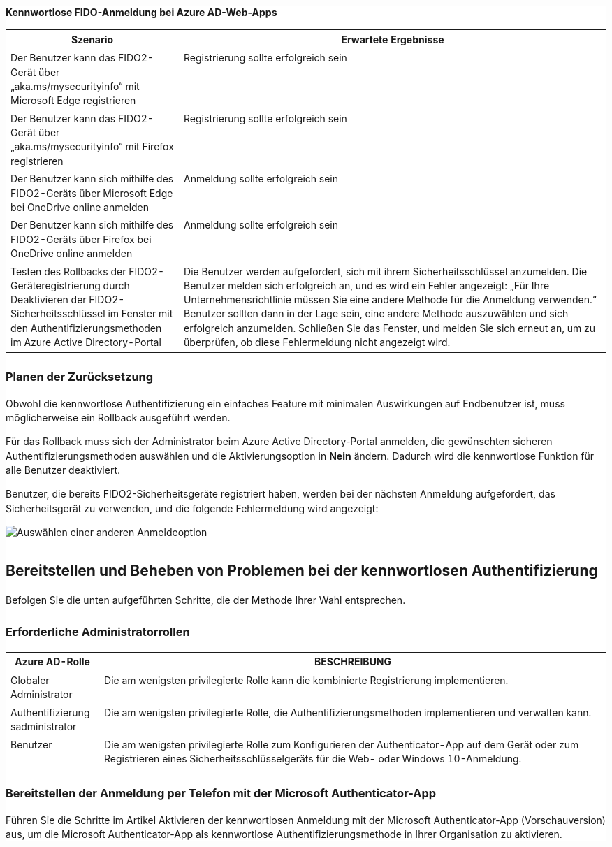 **Kennwortlose FIDO-Anmeldung bei Azure AD-Web-Apps**

| Szenario | Erwartete Ergebnisse |
| --- | --- |
| Der Benutzer kann das FIDO2-Gerät über „aka.ms/mysecurityinfo“ mit Microsoft Edge registrieren | Registrierung sollte erfolgreich sein |
| Der Benutzer kann das FIDO2-Gerät über „aka.ms/mysecurityinfo“ mit Firefox registrieren | Registrierung sollte erfolgreich sein |
| Der Benutzer kann sich mithilfe des FIDO2-Geräts über Microsoft Edge bei OneDrive online anmelden | Anmeldung sollte erfolgreich sein |
| Der Benutzer kann sich mithilfe des FIDO2-Geräts über Firefox bei OneDrive online anmelden | Anmeldung sollte erfolgreich sein |
| Testen des Rollbacks der FIDO2-Geräteregistrierung durch Deaktivieren der FIDO2-Sicherheitsschlüssel im Fenster mit den Authentifizierungsmethoden im Azure Active Directory-Portal | Die Benutzer werden aufgefordert, sich mit ihrem Sicherheitsschlüssel anzumelden. Die Benutzer melden sich erfolgreich an, und es wird ein Fehler angezeigt: „Für Ihre Unternehmensrichtlinie müssen Sie eine andere Methode für die Anmeldung verwenden.“ Benutzer sollten dann in der Lage sein, eine andere Methode auszuwählen und sich erfolgreich anzumelden. Schließen Sie das Fenster, und melden Sie sich erneut an, um zu überprüfen, ob diese Fehlermeldung nicht angezeigt wird. |

### <a name="plan-for-rollback"></a>Planen der Zurücksetzung

Obwohl die kennwortlose Authentifizierung ein einfaches Feature mit minimalen Auswirkungen auf Endbenutzer ist, muss möglicherweise ein Rollback ausgeführt werden.

Für das Rollback muss sich der Administrator beim Azure Active Directory-Portal anmelden, die gewünschten sicheren Authentifizierungsmethoden auswählen und die Aktivierungsoption in **Nein** ändern. Dadurch wird die kennwortlose Funktion für alle Benutzer deaktiviert.

Benutzer, die bereits FIDO2-Sicherheitsgeräte registriert haben, werden bei der nächsten Anmeldung aufgefordert, das Sicherheitsgerät zu verwenden, und die folgende Fehlermeldung wird angezeigt:

![Auswählen einer anderen Anmeldeoption](./media/howto-authentication-passwordless-deployment/passwordless-choose-sign-in.png)

## <a name="deploy-and-troubleshoot-passwordless-authentication"></a>Bereitstellen und Beheben von Problemen bei der kennwortlosen Authentifizierung

Befolgen Sie die unten aufgeführten Schritte, die der Methode Ihrer Wahl entsprechen.

### <a name="required-administrative-roles"></a>Erforderliche Administratorrollen

| Azure AD-Rolle | BESCHREIBUNG |
| --- | --- |
| Globaler Administrator|Die am wenigsten privilegierte Rolle kann die kombinierte Registrierung implementieren. |
| Authentifizierungsadministrator | Die am wenigsten privilegierte Rolle, die Authentifizierungsmethoden implementieren und verwalten kann. |
| Benutzer | Die am wenigsten privilegierte Rolle zum Konfigurieren der Authenticator-App auf dem Gerät oder zum Registrieren eines Sicherheitsschlüsselgeräts für die Web- oder Windows 10-Anmeldung. |

### <a name="deploy-phone-sign-in-with-the-microsoft-authenticator-app"></a>Bereitstellen der Anmeldung per Telefon mit der Microsoft Authenticator-App

Führen Sie die Schritte im Artikel [Aktivieren der kennwortlosen Anmeldung mit der Microsoft Authenticator-App (Vorschauversion)](howto-authentication-passwordless-phone.md) aus, um die Microsoft Authenticator-App als kennwortlose Authentifizierungsmethode in Ihrer Organisation zu aktivieren.
